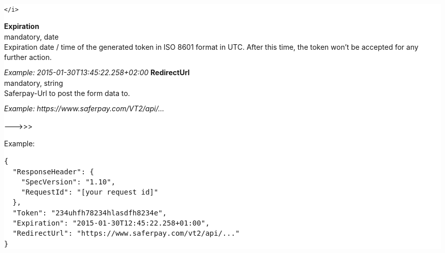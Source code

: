 	</i>
</td>
				</tr>
				<tr>
					<td class="col-sm-4 text-right">
	<strong>Expiration</strong><br />
	<span class="text-muted small">
			<span>
				<span class="text-mandatory">mandatory</span>,
			</span>
		date
	</span>
</td>
<td class="col-sm-8">
	<div style="padding-bottom: 10px">Expiration date / time of the generated token in ISO 8601 format in UTC. After this time, the token won’t be accepted for any further action.</div>
	<i class="small text-muted">
					<span>Example: 2015-01-30T13:45:22.258+02:00</span>
	</i>
</td>
				</tr>
				<tr>
					<td class="col-sm-4 text-right">
	<strong>RedirectUrl</strong><br />
	<span class="text-muted small">
			<span>
				<span class="text-mandatory">mandatory</span>,
			</span>
		string
	</span>
</td>
<td class="col-sm-8">
	<div style="padding-bottom: 10px">Saferpay-Url to post the form data to.</div>
	<i class="small text-muted">
					<span>Example: https://www.saferpay.com/VT2/api/...</span>
	</i>
</td>
				</tr>

</table>


--->>>

<p>Example:</p>
<pre class="prettyprint">
{
  "ResponseHeader": {
    "SpecVersion": "1.10",
    "RequestId": "[your request id]"
  },
  "Token": "234uhfh78234hlasdfh8234e",
  "Expiration": "2015-01-30T12:45:22.258+01:00",
  "RedirectUrl": "https://www.saferpay.com/vt2/api/..."
}
</pre>
